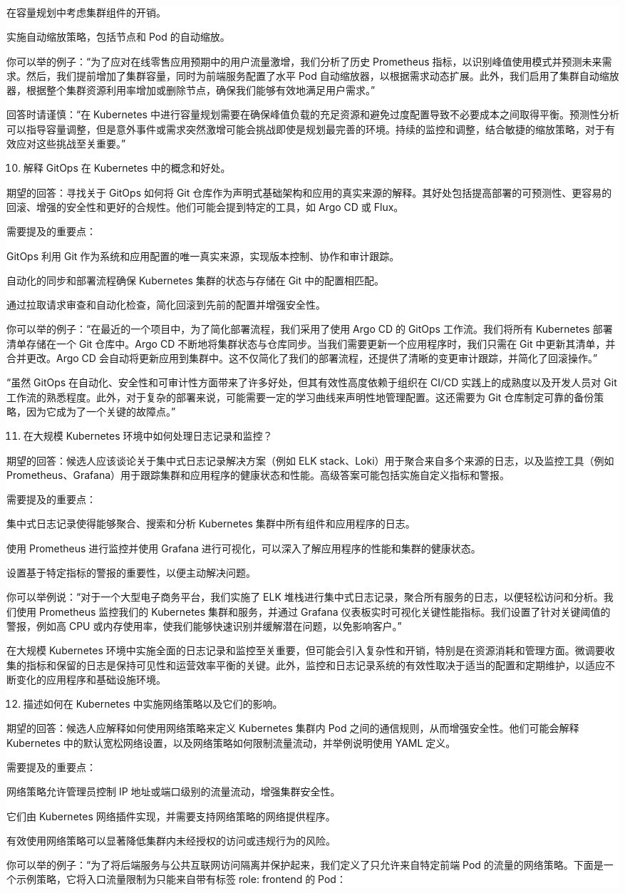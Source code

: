 在容量规划中考虑集群组件的开销。

实施自动缩放策略，包括节点和 Pod 的自动缩放。

你可以举的例子：“为了应对在线零售应用预期中的用户流量激增，我们分析了历史 Prometheus 指标，以识别峰值使用模式并预测未来需求。然后，我们提前增加了集群容量，同时为前端服务配置了水平 Pod 自动缩放器，以根据需求动态扩展。此外，我们启用了集群自动缩放器，根据整个集群资源利用率增加或删除节点，确保我们能够有效地满足用户需求。”

回答时请谨慎：“在 Kubernetes 中进行容量规划需要在确保峰值负载的充足资源和避免过度配置导致不必要成本之间取得平衡。预测性分析可以指导容量调整，但是意外事件或需求突然激增可能会挑战即使是规划最完善的环境。持续的监控和调整，结合敏捷的缩放策略，对于有效应对这些挑战至关重要。”

10. 解释 GitOps 在 Kubernetes 中的概念和好处。

期望的回答：寻找关于 GitOps 如何将 Git 仓库作为声明式基础架构和应用的真实来源的解释。其好处包括提高部署的可预测性、更容易的回滚、增强的安全性和更好的合规性。他们可能会提到特定的工具，如 Argo CD 或 Flux。

需要提及的重要点：

GitOps 利用 Git 作为系统和应用配置的唯一真实来源，实现版本控制、协作和审计跟踪。

自动化的同步和部署流程确保 Kubernetes 集群的状态与存储在 Git 中的配置相匹配。

通过拉取请求审查和自动化检查，简化回滚到先前的配置并增强安全性。

你可以举的例子：“在最近的一个项目中，为了简化部署流程，我们采用了使用 Argo CD 的 GitOps 工作流。我们将所有 Kubernetes 部署清单存储在一个 Git 仓库中。Argo CD 不断地将集群状态与仓库同步。当我们需要更新一个应用程序时，我们只需在 Git 中更新其清单，并合并更改。Argo CD 会自动将更新应用到集群中。这不仅简化了我们的部署流程，还提供了清晰的变更审计跟踪，并简化了回滚操作。”

“虽然 GitOps 在自动化、安全性和可审计性方面带来了许多好处，但其有效性高度依赖于组织在 CI/CD 实践上的成熟度以及开发人员对 Git 工作流的熟悉程度。此外，对于复杂的部署来说，可能需要一定的学习曲线来声明性地管理配置。这还需要为 Git 仓库制定可靠的备份策略，因为它成为了一个关键的故障点。”

11. 在大规模 Kubernetes 环境中如何处理日志记录和监控？

期望的回答：候选人应该谈论关于集中式日志记录解决方案（例如 ELK stack、Loki）用于聚合来自多个来源的日志，以及监控工具（例如 Prometheus、Grafana）用于跟踪集群和应用程序的健康状态和性能。高级答案可能包括实施自定义指标和警报。

需要提及的重要点：

集中式日志记录使得能够聚合、搜索和分析 Kubernetes 集群中所有组件和应用程序的日志。

使用 Prometheus 进行监控并使用 Grafana 进行可视化，可以深入了解应用程序的性能和集群的健康状态。

设置基于特定指标的警报的重要性，以便主动解决问题。

你可以举例说：“对于一个大型电子商务平台，我们实施了 ELK 堆栈进行集中式日志记录，聚合所有服务的日志，以便轻松访问和分析。我们使用 Prometheus 监控我们的 Kubernetes 集群和服务，并通过 Grafana 仪表板实时可视化关键性能指标。我们设置了针对关键阈值的警报，例如高 CPU 或内存使用率，使我们能够快速识别并缓解潜在问题，以免影响客户。”

在大规模 Kubernetes 环境中实施全面的日志记录和监控至关重要，但可能会引入复杂性和开销，特别是在资源消耗和管理方面。微调要收集的指标和保留的日志是保持可见性和运营效率平衡的关键。此外，监控和日志记录系统的有效性取决于适当的配置和定期维护，以适应不断变化的应用程序和基础设施环境。

12. 描述如何在 Kubernetes 中实施网络策略以及它们的影响。

期望的回答：候选人应解释如何使用网络策略来定义 Kubernetes 集群内 Pod 之间的通信规则，从而增强安全性。他们可能会解释 Kubernetes 中的默认宽松网络设置，以及网络策略如何限制流量流动，并举例说明使用 YAML 定义。

需要提及的重要点：

网络策略允许管理员控制 IP 地址或端口级别的流量流动，增强集群安全性。

它们由 Kubernetes 网络插件实现，并需要支持网络策略的网络提供程序。

有效使用网络策略可以显著降低集群内未经授权的访问或违规行为的风险。

你可以举的例子：“为了将后端服务与公共互联网访问隔离并保护起来，我们定义了只允许来自特定前端 Pod 的流量的网络策略。下面是一个示例策略，它将入口流量限制为只能来自带有标签 role: frontend 的 Pod：
